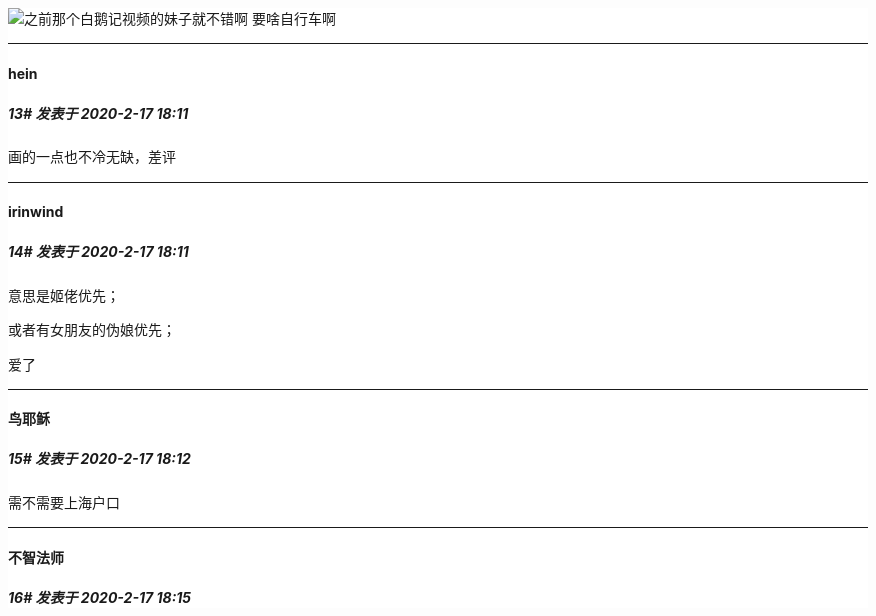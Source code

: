 

<img src="https://static.saraba1st.com/image/smiley/face2017/067.png" referrerpolicy="no-referrer">之前那个白鹅记视频的妹子就不错啊 要啥自行车啊







*****

####  hein  
##### 13#       发表于 2020-2-17 18:11




画的一点也不冷无缺，差评







*****

####  irinwind  
##### 14#       发表于 2020-2-17 18:11




意思是姬佬优先；

或者有女朋友的伪娘优先；

爱了







*****

####  鸟耶稣  
##### 15#       发表于 2020-2-17 18:12




需不需要上海户口







*****

####  不智法师  
##### 16#       发表于 2020-2-17 18:15



